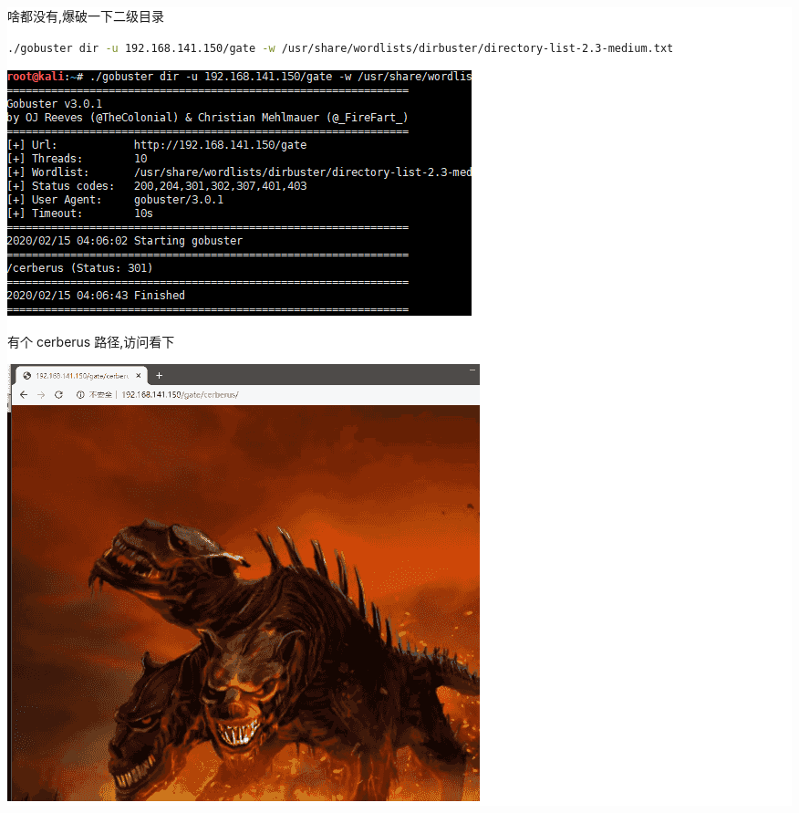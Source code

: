啥都没有,爆破一下二级目录
```bash
./gobuster dir -u 192.168.141.150/gate -w /usr/share/wordlists/dirbuster/directory-list-2.3-medium.txt
```

![](../../../../../../assets/img/安全/实验/靶机/VulnHub/symfonos/symfonos3/8.png)

有个 cerberus 路径,访问看下

![](../../../../../../assets/img/安全/实验/靶机/VulnHub/symfonos/symfonos3/9.png)
